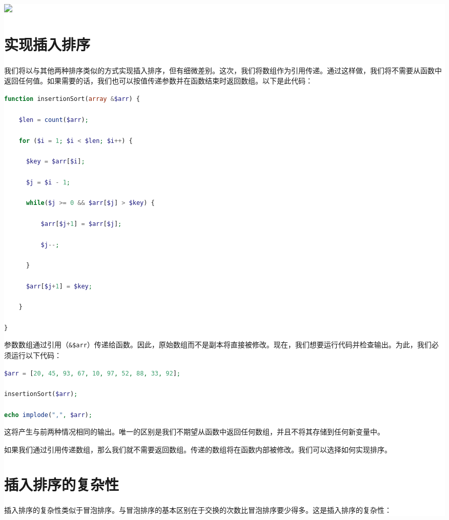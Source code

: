 ![](img/Image00060.gif)

# 实现插入排序

我们将以与其他两种排序类似的方式实现插入排序，但有细微差别。这次，我们将数组作为引用传递。通过这样做，我们将不需要从函数中返回任何值。如果需要的话，我们也可以按值传递参数并在函数结束时返回数组。以下是此代码：

```php
function insertionSort(array &$arr) { 

    $len = count($arr); 

    for ($i = 1; $i < $len; $i++) { 

      $key = $arr[$i]; 

      $j = $i - 1; 

      while($j >= 0 && $arr[$j] > $key) { 

          $arr[$j+1] = $arr[$j]; 

          $j--; 

      }      

      $arr[$j+1] = $key; 

    }     

}

```

参数数组通过引用（`&$arr`）传递给函数。因此，原始数组而不是副本将直接被修改。现在，我们想要运行代码并检查输出。为此，我们必须运行以下代码：

```php
$arr = [20, 45, 93, 67, 10, 97, 52, 88, 33, 92];

insertionSort($arr);

echo implode(",", $arr);

```

这将产生与前两种情况相同的输出。唯一的区别是我们不期望从函数中返回任何数组，并且不将其存储到任何新变量中。

如果我们通过引用传递数组，那么我们就不需要返回数组。传递的数组将在函数内部被修改。我们可以选择如何实现排序。

# 插入排序的复杂性

插入排序的复杂性类似于冒泡排序。与冒泡排序的基本区别在于交换的次数比冒泡排序要少得多。这是插入排序的复杂性：
